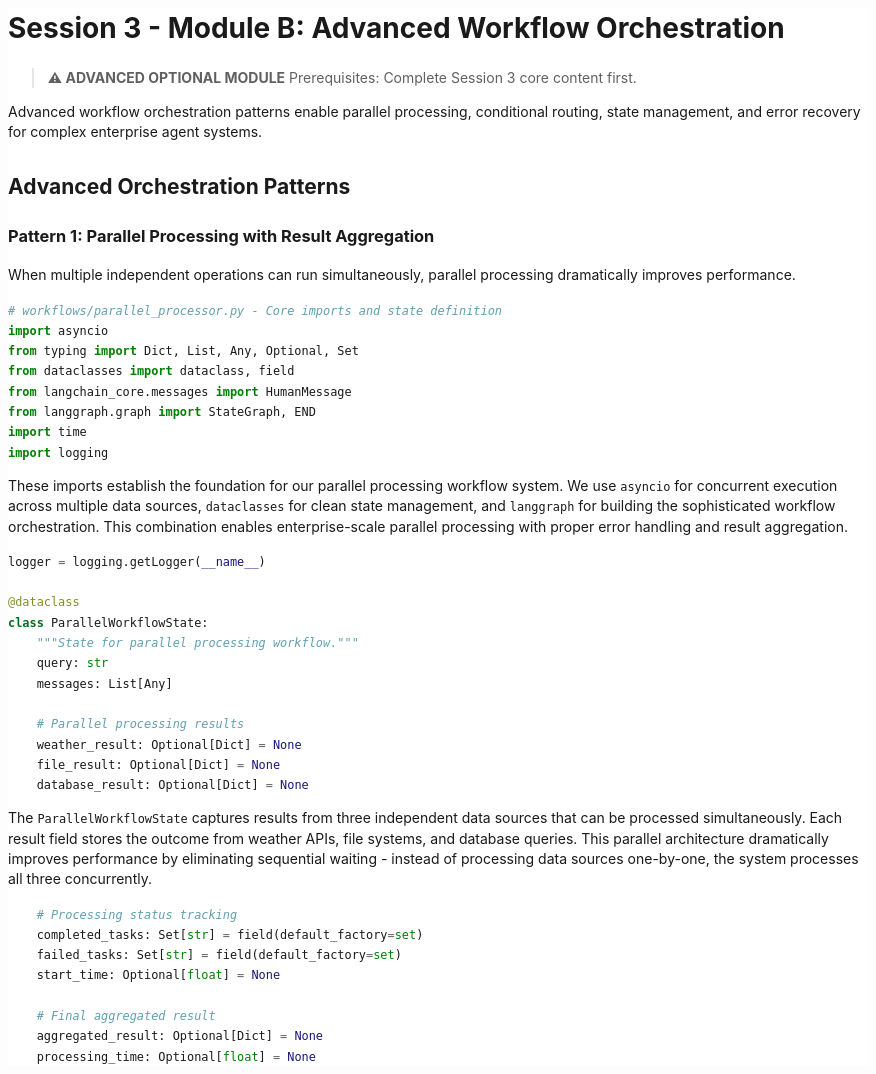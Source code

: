 # Session 3 - Module B: Advanced Workflow Orchestration

> **⚠️ ADVANCED OPTIONAL MODULE**
> Prerequisites: Complete Session 3 core content first.

Advanced workflow orchestration patterns enable parallel processing, conditional routing, state management, and error recovery for complex enterprise agent systems.

## Advanced Orchestration Patterns

### Pattern 1: Parallel Processing with Result Aggregation

When multiple independent operations can run simultaneously, parallel processing dramatically improves performance.

```python
# workflows/parallel_processor.py - Core imports and state definition
import asyncio
from typing import Dict, List, Any, Optional, Set
from dataclasses import dataclass, field
from langchain_core.messages import HumanMessage
from langgraph.graph import StateGraph, END
import time
import logging
```

These imports establish the foundation for our parallel processing workflow system. We use `asyncio` for concurrent execution across multiple data sources, `dataclasses` for clean state management, and `langgraph` for building the sophisticated workflow orchestration. This combination enables enterprise-scale parallel processing with proper error handling and result aggregation.

```python
logger = logging.getLogger(__name__)

@dataclass
class ParallelWorkflowState:
    """State for parallel processing workflow."""
    query: str
    messages: List[Any]

    # Parallel processing results
    weather_result: Optional[Dict] = None
    file_result: Optional[Dict] = None
    database_result: Optional[Dict] = None
```

The `ParallelWorkflowState` captures results from three independent data sources that can be processed simultaneously. Each result field stores the outcome from weather APIs, file systems, and database queries. This parallel architecture dramatically improves performance by eliminating sequential waiting - instead of processing data sources one-by-one, the system processes all three concurrently.

```python
    # Processing status tracking
    completed_tasks: Set[str] = field(default_factory=set)
    failed_tasks: Set[str] = field(default_factory=set)
    start_time: Optional[float] = None

    # Final aggregated result
    aggregated_result: Optional[Dict] = None
    processing_time: Optional[float] = None
```
